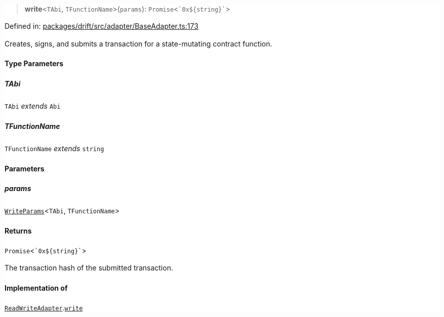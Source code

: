 > **write**\<`TAbi`, `TFunctionName`\>(`params`): `Promise`\<`` `0x${string}` ``\>

Defined in: [packages/drift/src/adapter/BaseAdapter.ts:173](https://github.com/delvtech/drift/blob/95370f81f9813e8d583ed884b0b07657be0d8f2c/packages/drift/src/adapter/BaseAdapter.ts#L173)

Creates, signs, and submits a transaction for a state-mutating contract
function.

#### Type Parameters

##### TAbi

`TAbi` *extends* `Abi`

##### TFunctionName

`TFunctionName` *extends* `string`

#### Parameters

##### params

[`WriteParams`](../type-aliases/WriteParams.md)\<`TAbi`, `TFunctionName`\>

#### Returns

`Promise`\<`` `0x${string}` ``\>

The transaction hash of the submitted transaction.

#### Implementation of

[`ReadWriteAdapter`](../interfaces/ReadWriteAdapter.md).[`write`](../interfaces/ReadWriteAdapter.md#write)
